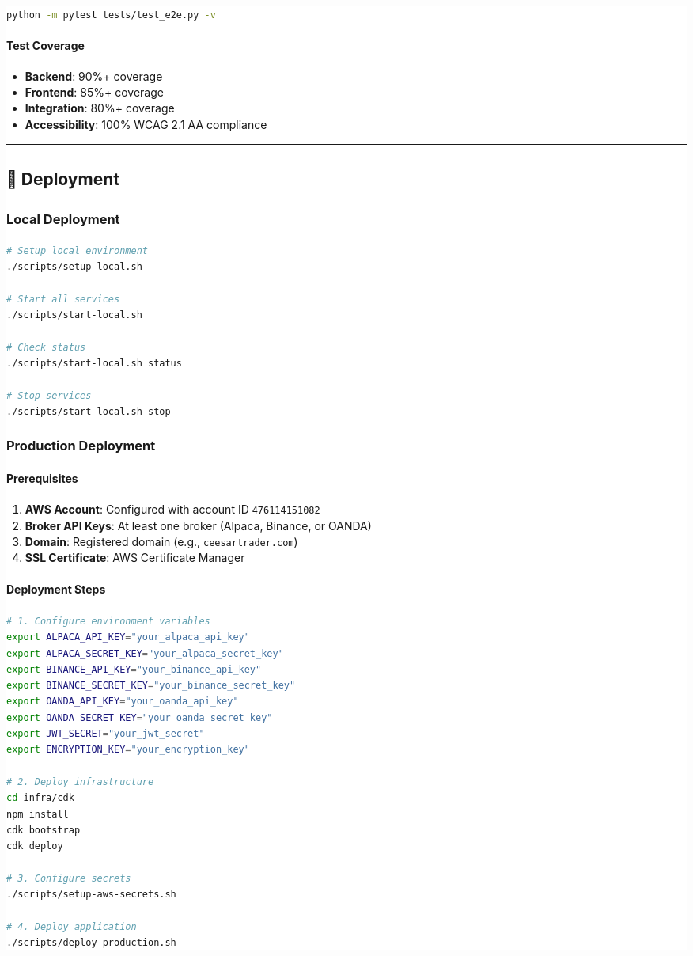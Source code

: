 ```bash
python -m pytest tests/test_e2e.py -v
```

#### **Test Coverage**

- **Backend**: 90%+ coverage
- **Frontend**: 85%+ coverage
- **Integration**: 80%+ coverage
- **Accessibility**: 100% WCAG 2.1 AA compliance

---

## 🚀 Deployment

### Local Deployment

```bash
# Setup local environment
./scripts/setup-local.sh

# Start all services
./scripts/start-local.sh

# Check status
./scripts/start-local.sh status

# Stop services
./scripts/start-local.sh stop
```

### Production Deployment

#### **Prerequisites**

1. **AWS Account**: Configured with account ID `476114151082`
2. **Broker API Keys**: At least one broker (Alpaca, Binance, or OANDA)
3. **Domain**: Registered domain (e.g., `ceesartrader.com`)
4. **SSL Certificate**: AWS Certificate Manager

#### **Deployment Steps**

```bash
# 1. Configure environment variables
export ALPACA_API_KEY="your_alpaca_api_key"
export ALPACA_SECRET_KEY="your_alpaca_secret_key"
export BINANCE_API_KEY="your_binance_api_key"
export BINANCE_SECRET_KEY="your_binance_secret_key"
export OANDA_API_KEY="your_oanda_api_key"
export OANDA_SECRET_KEY="your_oanda_secret_key"
export JWT_SECRET="your_jwt_secret"
export ENCRYPTION_KEY="your_encryption_key"

# 2. Deploy infrastructure
cd infra/cdk
npm install
cdk bootstrap
cdk deploy

# 3. Configure secrets
./scripts/setup-aws-secrets.sh

# 4. Deploy application
./scripts/deploy-production.sh
```
